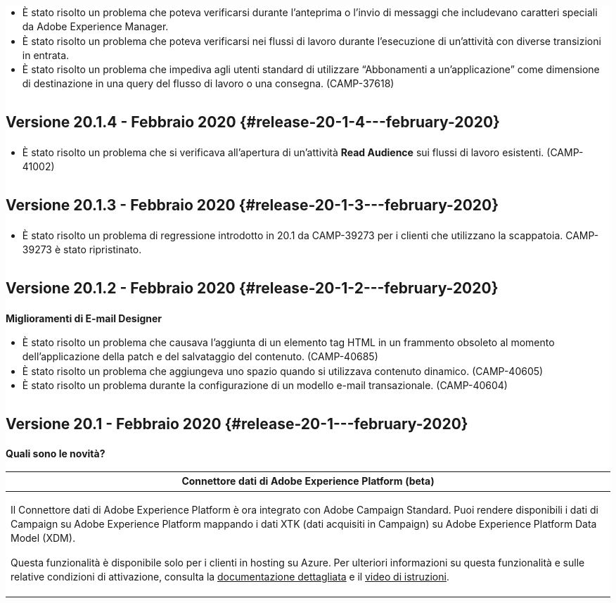 * È stato risolto un problema che poteva verificarsi durante l’anteprima o l’invio di messaggi che includevano caratteri speciali da Adobe Experience Manager.
* È stato risolto un problema che poteva verificarsi nei flussi di lavoro durante l’esecuzione di un’attività con diverse transizioni in entrata.
* È stato risolto un problema che impediva agli utenti standard di utilizzare “Abbonamenti a un’applicazione” come dimensione di destinazione in una query del flusso di lavoro o una consegna. (CAMP-37618)

## Versione 20.1.4 - Febbraio 2020 {#release-20-1-4---february-2020}

* È stato risolto un problema che si verificava all’apertura di un’attività **Read Audience** sui flussi di lavoro esistenti. (CAMP-41002)

## Versione 20.1.3 - Febbraio 2020 {#release-20-1-3---february-2020}

* È stato risolto un problema di regressione introdotto in 20.1 da CAMP-39273 per i clienti che utilizzano la scappatoia. CAMP-39273 è stato ripristinato.

## Versione 20.1.2 - Febbraio 2020 {#release-20-1-2---february-2020}

**Miglioramenti di E-mail Designer**

* È stato risolto un problema che causava l’aggiunta di un elemento tag HTML in un frammento obsoleto al momento dell’applicazione della patch e del salvataggio del contenuto. (CAMP-40685)
* È stato risolto un problema che aggiungeva uno spazio quando si utilizzava contenuto dinamico. (CAMP-40605)
* È stato risolto un problema durante la configurazione di un modello e-mail transazionale. (CAMP-40604)

## Versione 20.1 - Febbraio 2020 {#release-20-1---february-2020}

**Quali sono le novità?**


<table> 
 <thead> 
  <tr> 
   <th> <strong>Connettore dati di Adobe Experience Platform (beta)</strong><br /> </th> 
  </tr> 
 </thead> 
 <tbody> 
  <tr> 
   <td> <p>Il Connettore dati di Adobe Experience Platform è ora integrato con Adobe Campaign Standard. Puoi rendere disponibili i dati di Campaign su Adobe Experience Platform mappando i dati XTK (dati acquisiti in Campaign) su Adobe Experience Platform Data Model (XDM). </p>
    <p>Questa funzionalità è disponibile solo per i clienti in hosting su Azure. Per ulteriori informazioni su questa funzionalità e sulle relative condizioni di attivazione, consulta la <a href="../../integrating/using/aep-about-data-connector.md">documentazione dettagliata</a> e il <a href="https://docs.adobe.com/content/help/it-IT/campaign-standard-learn/tutorials/administrating/adobe-experience-platform-data-connector/understanding-the-adobe-experience-platform-data-connector.html">video di istruzioni</a>.</p>
   </td> 
  </tr> 
 </tbody> 
</table>
